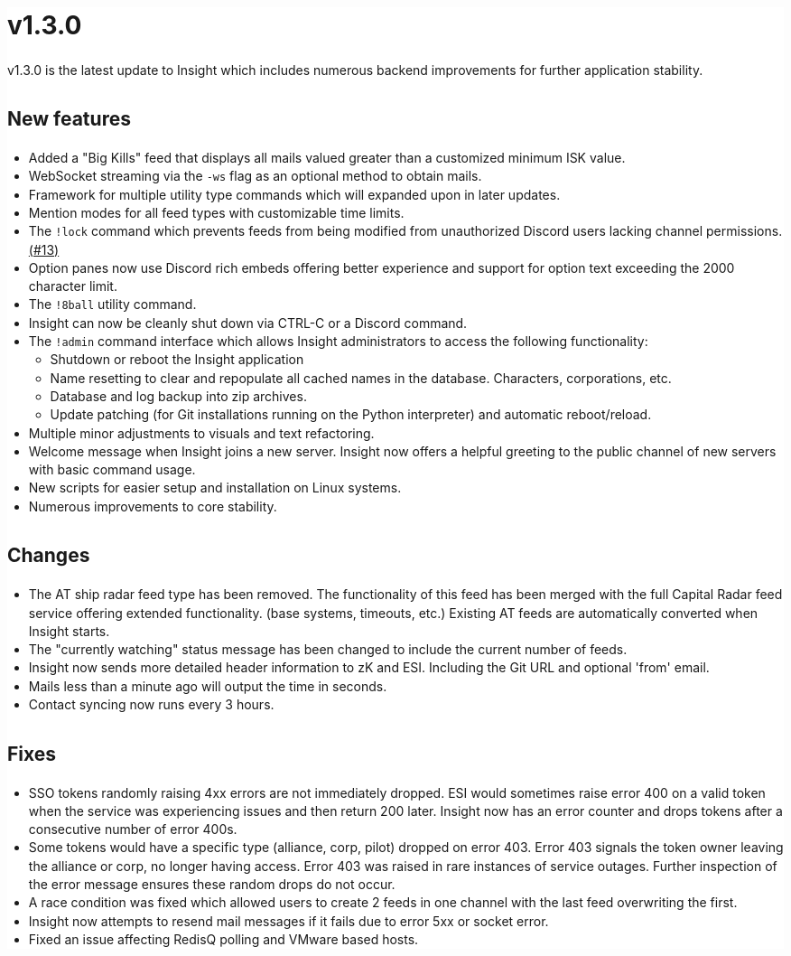 # v1.3.0
v1.3.0 is the latest update to Insight which includes numerous backend improvements for further application stability. 
## New features
* Added a "Big Kills" feed that displays all mails valued greater than a customized minimum ISK value.
* WebSocket streaming via the ```-ws``` flag as an optional method to obtain mails.
* Framework for multiple utility type commands which will expanded upon in later updates.
* Mention modes for all feed types with customizable time limits.
* The ```!lock``` command which prevents feeds from being modified from unauthorized Discord users lacking channel permissions. [(#13)](https://github.com/Nathan-LS/Insight/issues/13)
* Option panes now use Discord rich embeds offering better experience and support for option text exceeding the 2000 character limit.
* The ```!8ball``` utility command.
* Insight can now be cleanly shut down via CTRL-C or a Discord command.
* The ```!admin``` command interface which allows Insight administrators to access the following functionality:
    * Shutdown or reboot the Insight application
    * Name resetting to clear and repopulate all cached names in the database. Characters, corporations, etc.
    * Database and log backup into zip archives.
    * Update patching (for Git installations running on the Python interpreter) and automatic reboot/reload.
* Multiple minor adjustments to visuals and text refactoring.
* Welcome message when Insight joins a new server. Insight now offers a helpful greeting to the public channel of new servers with basic command usage.
* New scripts for easier setup and installation on Linux systems.
* Numerous improvements to core stability.

## Changes
* The AT ship radar feed type has been removed. The functionality of this feed has been merged with the full Capital Radar feed service offering extended functionality. (base systems, timeouts, etc.) Existing AT feeds are automatically converted when Insight starts.
* The "currently watching" status message has been changed to include the current number of feeds.
* Insight now sends more detailed header information to zK and ESI. Including the Git URL and optional 'from' email.
* Mails less than a minute ago will output the time in seconds.
* Contact syncing now runs every 3 hours.

## Fixes
* SSO tokens randomly raising 4xx errors are not immediately dropped. ESI would sometimes raise error 400 on a valid token when the service was experiencing issues and then return 200 later. Insight now has an error counter and drops tokens after a consecutive number of error 400s.
* Some tokens would have a specific type (alliance, corp, pilot) dropped on error 403. Error 403 signals the token owner leaving the alliance or corp, no longer having access. Error 403 was raised in rare instances of service outages. Further inspection of the error message ensures these random drops do not occur.
* A race condition was fixed which allowed users to create 2 feeds in one channel with the last feed overwriting the first. 
* Insight now attempts to resend mail messages if it fails due to error 5xx or socket error.
* Fixed an issue affecting RedisQ polling and VMware based hosts.
